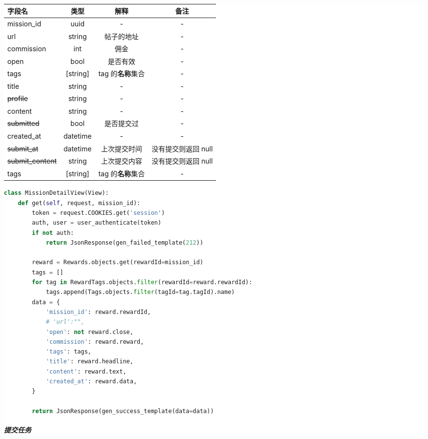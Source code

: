 | 字段名             |   类型   |        解释        |        备注         |
| :----------------- | :------: | :----------------: | :-----------------: |
| mission_id         |   uuid   |         -          |          -          |
| url                |  string  |     帖子的地址     |          -          |
| commission         |   int    |        佣金        |          -          |
| open               |   bool   |      是否有效      |          -          |
| tags               | [string] | tag 的**名称**集合 |          -          |
| title              |  string  |         -          |          -          |
| ~~profile~~        |  string  |         -          |          -          |
| content            |  string  |         -          |          -          |
| ~~submitted~~      |   bool   |     是否提交过     |          -          |
| created_at         | datetime |         -          |          -          |
| ~~submit_at~~      | datetime |    上次提交时间    | 没有提交则返回 null |
| ~~submit_content~~ |  string  |    上次提交内容    | 没有提交则返回 null |
| tags               | [string] | tag 的**名称**集合 |          -          |

```python
class MissionDetailView(View):
    def get(self, request, mission_id):
        token = request.COOKIES.get('session')
        auth, user = user_authenticate(token)
        if not auth:
            return JsonResponse(gen_failed_template(212))

        reward = Rewards.objects.get(rewardId=mission_id)
        tags = []
        for tag in RewardTags.objects.filter(rewardId=reward.rewardId):
            tags.append(Tags.objects.filter(tagId=tag.tagId).name)
        data = {
            'mission_id': reward.rewardId,
            # 'url':"",
            'open': not reward.close,
            'commission': reward.reward,
            'tags': tags,
            'title': reward.headline,
            'content': reward.text,
            'created_at': reward.data,
        }

        return JsonResponse(gen_success_template(data=data))
```

##### 提交任务


[^1]: Notice：公告更新通知，Comment：评论通知，Reply：回复通知，Answer：收到回复通知，Reward：收获打赏通知
[^2]: Purchase购买，Like点赞，Dislike点踩，Coin投币，Favourite收藏